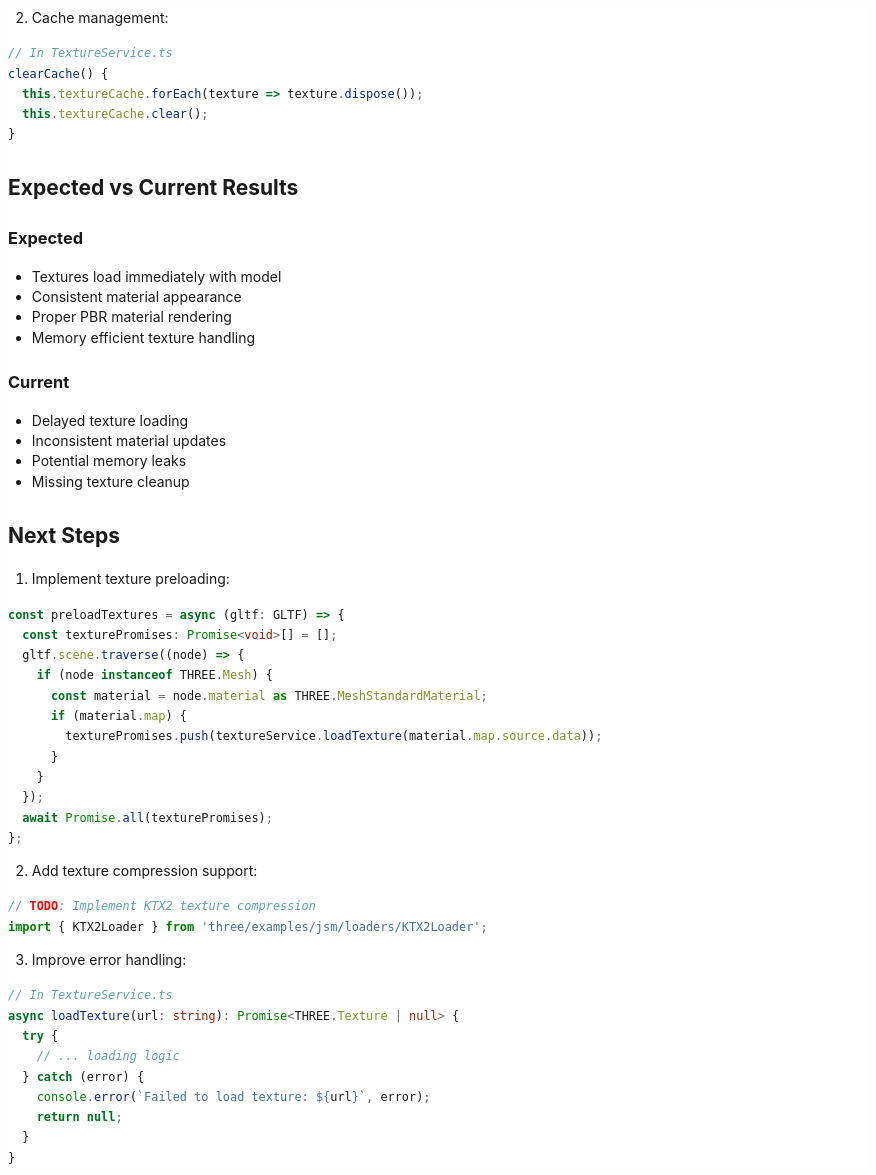 2. Cache management:
```typescript
// In TextureService.ts
clearCache() {
  this.textureCache.forEach(texture => texture.dispose());
  this.textureCache.clear();
}
```

## Expected vs Current Results

### Expected
- Textures load immediately with model
- Consistent material appearance
- Proper PBR material rendering
- Memory efficient texture handling

### Current
- Delayed texture loading
- Inconsistent material updates
- Potential memory leaks
- Missing texture cleanup

## Next Steps

1. Implement texture preloading:
```typescript
const preloadTextures = async (gltf: GLTF) => {
  const texturePromises: Promise<void>[] = [];
  gltf.scene.traverse((node) => {
    if (node instanceof THREE.Mesh) {
      const material = node.material as THREE.MeshStandardMaterial;
      if (material.map) {
        texturePromises.push(textureService.loadTexture(material.map.source.data));
      }
    }
  });
  await Promise.all(texturePromises);
};
```

2. Add texture compression support:
```typescript
// TODO: Implement KTX2 texture compression
import { KTX2Loader } from 'three/examples/jsm/loaders/KTX2Loader';
```

3. Improve error handling:
```typescript
// In TextureService.ts
async loadTexture(url: string): Promise<THREE.Texture | null> {
  try {
    // ... loading logic
  } catch (error) {
    console.error(`Failed to load texture: ${url}`, error);
    return null;
  }
}
```
